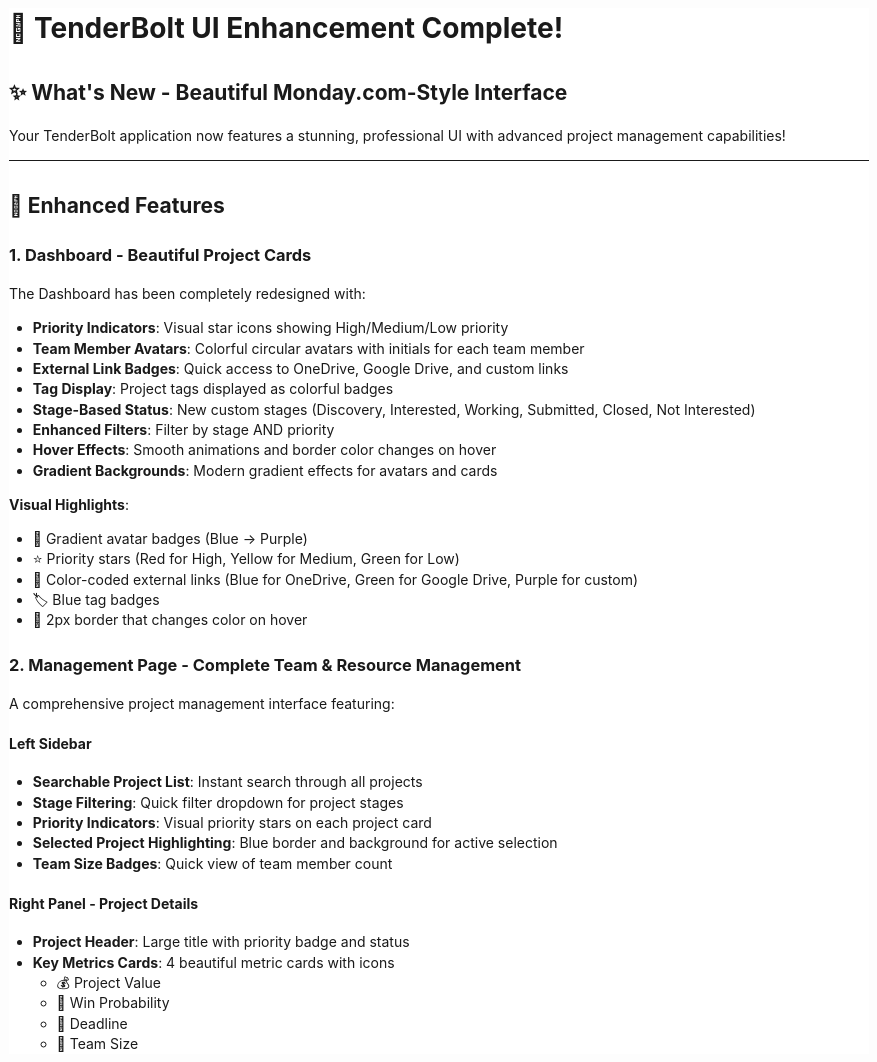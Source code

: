 # 🎨 TenderBolt UI Enhancement Complete!

## ✨ What's New - Beautiful Monday.com-Style Interface

Your TenderBolt application now features a stunning, professional UI with advanced project management capabilities!

---

## 🎯 Enhanced Features

### 1. **Dashboard - Beautiful Project Cards**
The Dashboard has been completely redesigned with:

- **Priority Indicators**: Visual star icons showing High/Medium/Low priority
- **Team Member Avatars**: Colorful circular avatars with initials for each team member
- **External Link Badges**: Quick access to OneDrive, Google Drive, and custom links
- **Tag Display**: Project tags displayed as colorful badges
- **Stage-Based Status**: New custom stages (Discovery, Interested, Working, Submitted, Closed, Not Interested)
- **Enhanced Filters**: Filter by stage AND priority
- **Hover Effects**: Smooth animations and border color changes on hover
- **Gradient Backgrounds**: Modern gradient effects for avatars and cards

**Visual Highlights**:
- 🌈 Gradient avatar badges (Blue → Purple)
- ⭐ Priority stars (Red for High, Yellow for Medium, Green for Low)
- 🔗 Color-coded external links (Blue for OneDrive, Green for Google Drive, Purple for custom)
- 🏷️ Blue tag badges
- 🎨 2px border that changes color on hover

### 2. **Management Page - Complete Team & Resource Management**
A comprehensive project management interface featuring:

#### Left Sidebar
- **Searchable Project List**: Instant search through all projects
- **Stage Filtering**: Quick filter dropdown for project stages
- **Priority Indicators**: Visual priority stars on each project card
- **Selected Project Highlighting**: Blue border and background for active selection
- **Team Size Badges**: Quick view of team member count

#### Right Panel - Project Details
- **Project Header**: Large title with priority badge and status
- **Key Metrics Cards**: 4 beautiful metric cards with icons
  - 💰 Project Value
  - 🎯 Win Probability
  - 📅 Deadline
  - 👥 Team Size
